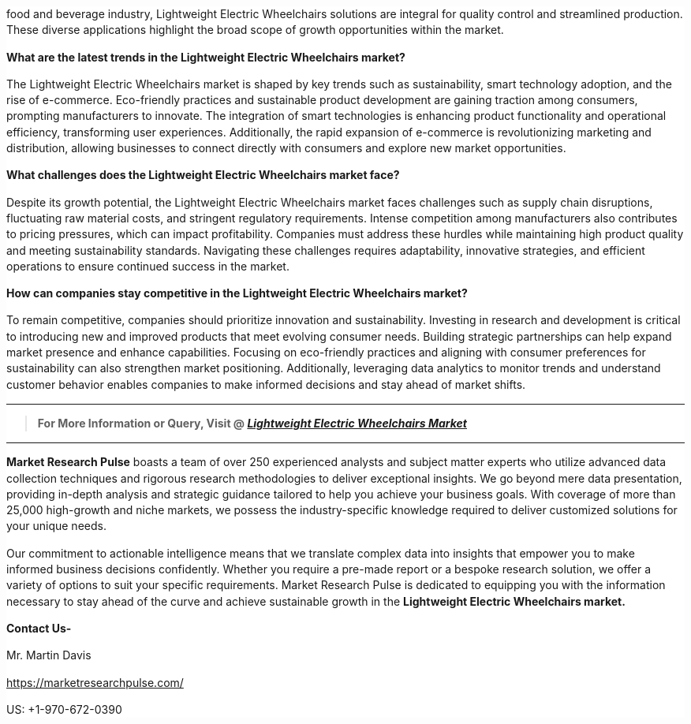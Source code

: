 food and beverage industry, Lightweight Electric Wheelchairs solutions are integral for quality control and streamlined production. These diverse applications highlight the broad scope of growth opportunities within the market.</p><p><strong>What are the latest trends in the Lightweight Electric Wheelchairs market?</strong></p><p>The Lightweight Electric Wheelchairs market is shaped by key trends such as sustainability, smart technology adoption, and the rise of e-commerce. Eco-friendly practices and sustainable product development are gaining traction among consumers, prompting manufacturers to innovate. The integration of smart technologies is enhancing product functionality and operational efficiency, transforming user experiences. Additionally, the rapid expansion of e-commerce is revolutionizing marketing and distribution, allowing businesses to connect directly with consumers and explore new market opportunities.</p><p><strong>What challenges does the Lightweight Electric Wheelchairs market face?</strong></p><p>Despite its growth potential, the Lightweight Electric Wheelchairs market faces challenges such as supply chain disruptions, fluctuating raw material costs, and stringent regulatory requirements. Intense competition among manufacturers also contributes to pricing pressures, which can impact profitability. Companies must address these hurdles while maintaining high product quality and meeting sustainability standards. Navigating these challenges requires adaptability, innovative strategies, and efficient operations to ensure continued success in the market.</p><p><strong>How can companies stay competitive in the Lightweight Electric Wheelchairs market?</strong></p><p>To remain competitive, companies should prioritize innovation and sustainability. Investing in research and development is critical to introducing new and improved products that meet evolving consumer needs. Building strategic partnerships can help expand market presence and enhance capabilities. Focusing on eco-friendly practices and aligning with consumer preferences for sustainability can also strengthen market positioning. Additionally, leveraging data analytics to monitor trends and understand customer behavior enables companies to make informed decisions and stay ahead of market shifts.</p><hr /><blockquote><p><strong>For More Information or Query, Visit @&nbsp;<em><a href="https://marketresearchpulse.com/report/27600/lightweight-electric-wheelchairs-market?utm_source=Linkedin&utm_medium=026">Lightweight Electric Wheelchairs Market</a></em></strong></p></blockquote><hr /><p><strong>Market Research Pulse</strong> boasts a team of over 250 experienced analysts and subject matter experts who utilize advanced data collection techniques and rigorous research methodologies to deliver exceptional insights. We go beyond mere data presentation, providing in-depth analysis and strategic guidance tailored to help you achieve your business goals. With coverage of more than 25,000 high-growth and niche markets, we possess the industry-specific knowledge required to deliver customized solutions for your unique needs.</p><p>Our commitment to actionable intelligence means that we translate complex data into insights that empower you to make informed business decisions confidently. Whether you require a pre-made report or a bespoke research solution, we offer a variety of options to suit your specific requirements. Market Research Pulse is dedicated to equipping you with the information necessary to stay ahead of the curve and achieve sustainable growth in the <strong>Lightweight Electric Wheelchairs market.</strong></p><p><strong>Contact Us-</strong></p><p>Mr. Martin Davis</p><p>https://marketresearchpulse.com/</p><p>US: +1-970-672-0390</p>
